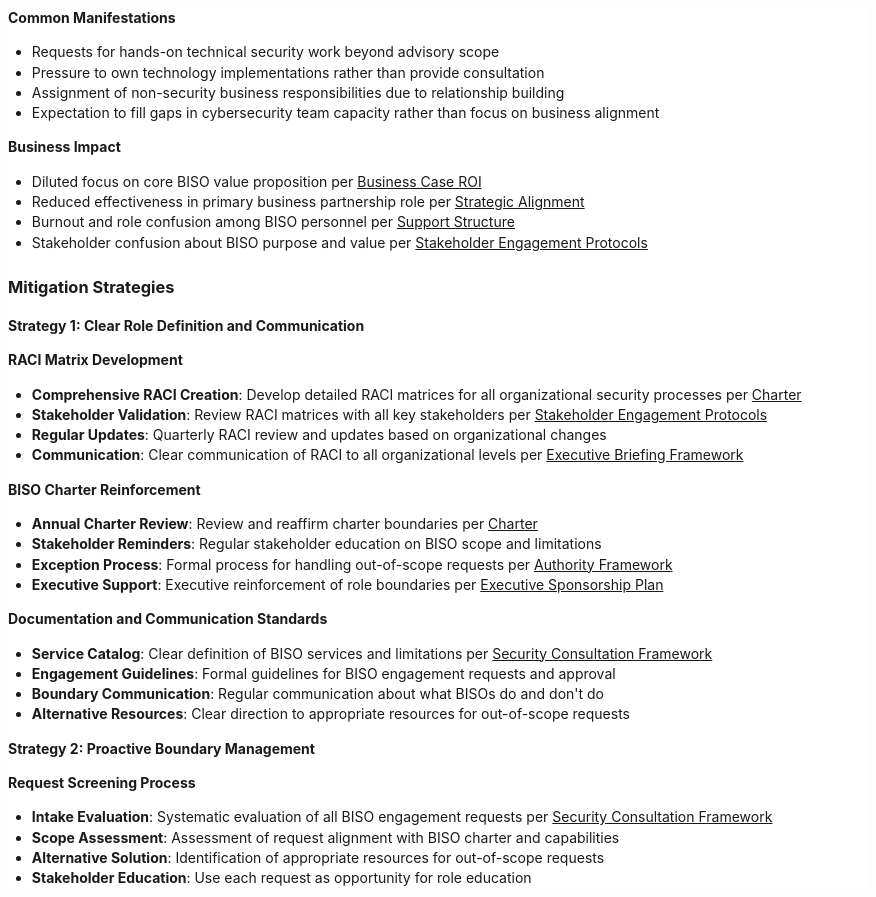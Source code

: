 **Common Manifestations**
- Requests for hands-on technical security work beyond advisory scope
- Pressure to own technology implementations rather than provide consultation
- Assignment of non-security business responsibilities due to relationship building
- Expectation to fill gaps in cybersecurity team capacity rather than focus on business alignment

**Business Impact**
- Diluted focus on core BISO value proposition per [Business Case ROI](./BISO_Business_Case_ROI.md#value-dilution-risks)
- Reduced effectiveness in primary business partnership role per [Strategic Alignment](./BISO_Strategic_Alignment.md#role-focus)
- Burnout and role confusion among BISO personnel per [Support Structure](./BISO_Support_Structure.md#role-clarity)
- Stakeholder confusion about BISO purpose and value per [Stakeholder Engagement Protocols](./BISO_Stakeholder_Engagement_Protocols.md#expectation-management)

### Mitigation Strategies

**Strategy 1: Clear Role Definition and Communication**

**RACI Matrix Development**
- **Comprehensive RACI Creation**: Develop detailed RACI matrices for all organizational security processes per [Charter](./BISO_Charter.md#key-accountabilities)
- **Stakeholder Validation**: Review RACI matrices with all key stakeholders per [Stakeholder Engagement Protocols](./BISO_Stakeholder_Engagement_Protocols.md#role-clarification)
- **Regular Updates**: Quarterly RACI review and updates based on organizational changes
- **Communication**: Clear communication of RACI to all organizational levels per [Executive Briefing Framework](./BISO_Executive_Briefing_Framework.md#role-communication)

**BISO Charter Reinforcement**
- **Annual Charter Review**: Review and reaffirm charter boundaries per [Charter](./BISO_Charter.md#charter-evolution)
- **Stakeholder Reminders**: Regular stakeholder education on BISO scope and limitations
- **Exception Process**: Formal process for handling out-of-scope requests per [Authority Framework](./BISO_Authority_Framework.md#exception-management)
- **Executive Support**: Executive reinforcement of role boundaries per [Executive Sponsorship Plan](./BISO_Executive_Sponsorship_Plan.md#role-protection)

**Documentation and Communication Standards**
- **Service Catalog**: Clear definition of BISO services and limitations per [Security Consultation Framework](./BISO_Security_Consultation_Framework.md#service-portfolio)
- **Engagement Guidelines**: Formal guidelines for BISO engagement requests and approval
- **Boundary Communication**: Regular communication about what BISOs do and don't do
- **Alternative Resources**: Clear direction to appropriate resources for out-of-scope requests

**Strategy 2: Proactive Boundary Management**

**Request Screening Process**
- **Intake Evaluation**: Systematic evaluation of all BISO engagement requests per [Security Consultation Framework](./BISO_Security_Consultation_Framework.md#request-intake)
- **Scope Assessment**: Assessment of request alignment with BISO charter and capabilities
- **Alternative Solution**: Identification of appropriate resources for out-of-scope requests
- **Stakeholder Education**: Use each request as opportunity for role education
